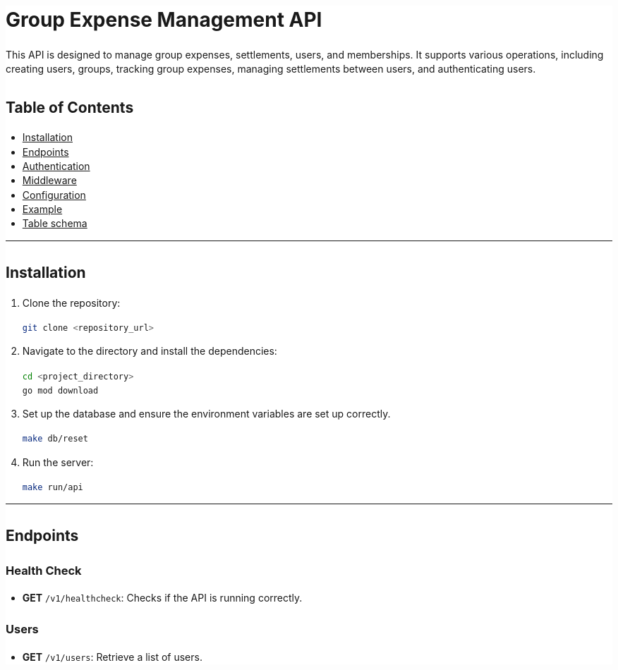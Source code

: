# Group Expense Management API

This API is designed to manage group expenses, settlements, users, and memberships. It supports various operations, including creating users, groups, tracking group expenses, managing settlements between users, and authenticating users.

## Table of Contents
- [Installation](#installation)
- [Endpoints](#endpoints)
- [Authentication](#authentication)
- [Middleware](#middleware)
- [Configuration](#configuration)
- [Example](#example-api-workflow)
- [Table schema](#table-schema)

---

## Installation

1. Clone the repository:
   ```bash
   git clone <repository_url>
   ```

2. Navigate to the directory and install the dependencies:
   ```bash
   cd <project_directory>
   go mod download
   ```

3. Set up the database and ensure the environment variables are set up correctly.
    ```bash
    make db/reset
    ```

4. Run the server:
   ```bash
   make run/api
   ```

---

## Endpoints

### Health Check

- **GET** `/v1/healthcheck`: Checks if the API is running correctly.

### Users

- **GET** `/v1/users`: Retrieve a list of users.
